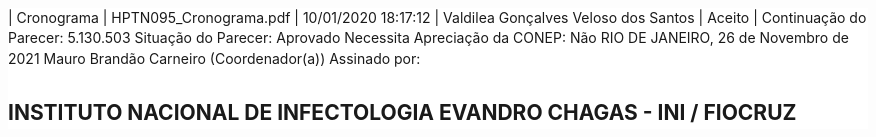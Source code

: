 | Cronograma                                                            | HPTN095_Cronograma.pdf                                               | 10/01/2020 18:17:12   | Valdilea Gonçalves Veloso dos Santos   | Aceito   |
Continuação do Parecer: 5.130.503
Situação do Parecer: Aprovado
Necessita Apreciação da CONEP:
Não
RIO DE JANEIRO, 26 de Novembro de 2021
Mauro Brandão Carneiro (Coordenador(a)) Assinado por:
## INSTITUTO NACIONAL DE INFECTOLOGIA EVANDRO CHAGAS - INI / FIOCRUZ
